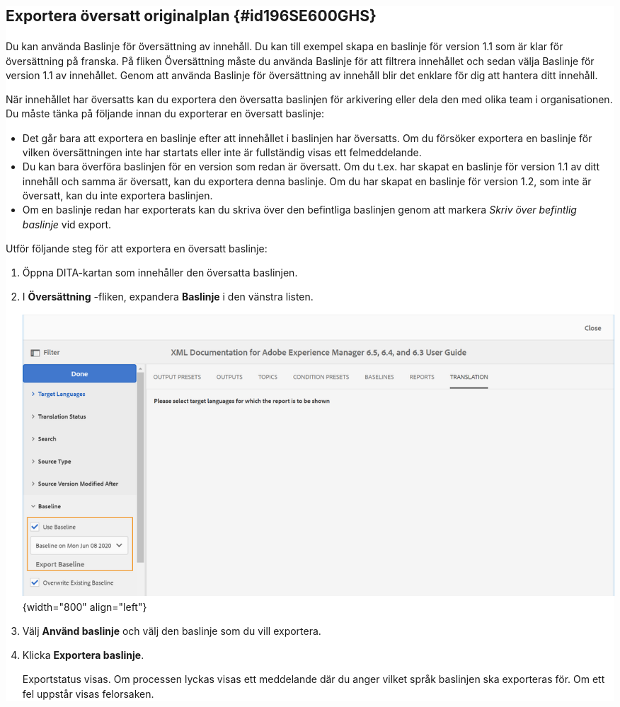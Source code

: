 
## Exportera översatt originalplan {#id196SE600GHS}

Du kan använda Baslinje för översättning av innehåll. Du kan till exempel skapa en baslinje för version 1.1 som är klar för översättning på franska. På fliken Översättning måste du använda Baslinje för att filtrera innehållet och sedan välja Baslinje för version 1.1 av innehållet. Genom att använda Baslinje för översättning av innehåll blir det enklare för dig att hantera ditt innehåll.

När innehållet har översatts kan du exportera den översatta baslinjen för arkivering eller dela den med olika team i organisationen. Du måste tänka på följande innan du exporterar en översatt baslinje:

- Det går bara att exportera en baslinje efter att innehållet i baslinjen har översatts. Om du försöker exportera en baslinje för vilken översättningen inte har startats eller inte är fullständig visas ett felmeddelande.
- Du kan bara överföra baslinjen för en version som redan är översatt. Om du t.ex. har skapat en baslinje för version 1.1 av ditt innehåll och samma är översatt, kan du exportera denna baslinje. Om du har skapat en baslinje för version 1.2, som inte är översatt, kan du inte exportera baslinjen.
- Om en baslinje redan har exporterats kan du skriva över den befintliga baslinjen genom att markera *Skriv över befintlig baslinje* vid export.

Utför följande steg för att exportera en översatt baslinje:

1. Öppna DITA-kartan som innehåller den översatta baslinjen.

1. I **Översättning** -fliken, expandera **Baslinje** i den vänstra listen.

   ![](images/export-baseline.png){width="800" align="left"}

1. Välj **Använd baslinje** och välj den baslinje som du vill exportera.

1. Klicka **Exportera baslinje**.

   Exportstatus visas. Om processen lyckas visas ett meddelande där du anger vilket språk baslinjen ska exporteras för. Om ett fel uppstår visas felorsaken.
